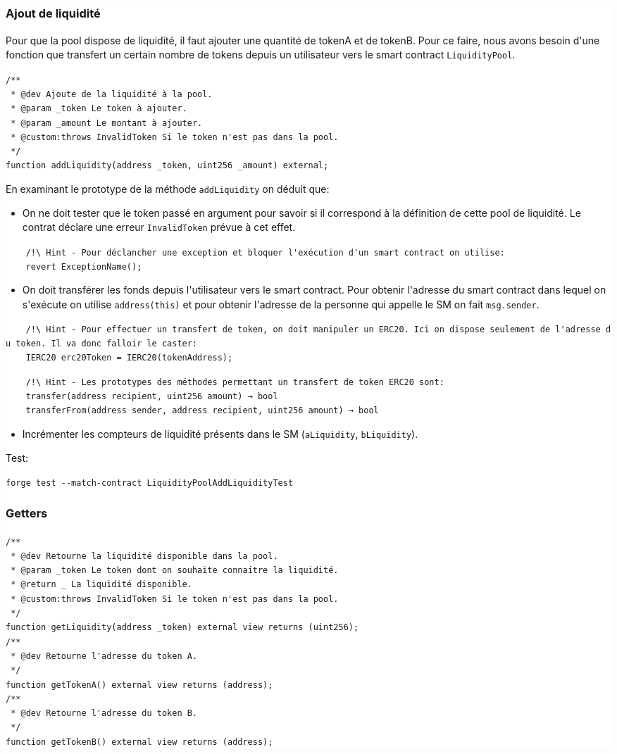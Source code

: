 ### Ajout de liquidité

Pour que la pool dispose de liquidité, il faut ajouter une quantité de tokenA et de tokenB. Pour ce faire, nous avons besoin d'une fonction que transfert un certain nombre de tokens depuis un utilisateur vers le smart contract `LiquidityPool`.

```
/**
 * @dev Ajoute de la liquidité à la pool.
 * @param _token Le token à ajouter.
 * @param _amount Le montant à ajouter.
 * @custom:throws InvalidToken Si le token n'est pas dans la pool.
 */
function addLiquidity(address _token, uint256 _amount) external;
```

En examinant le prototype de la méthode `addLiquidity` on déduit que:

- On ne doit tester que le token passé en argument pour savoir si il correspond à la définition de cette pool de liquidité.
  Le contrat déclare une erreur `InvalidToken` prévue à cet effet.

```
    /!\ Hint - Pour déclancher une exception et bloquer l'exécution d'un smart contract on utilise:
    revert ExceptionName();
```

- On doit transférer les fonds depuis l'utilisateur vers le smart contract. Pour obtenir l'adresse du smart contract dans lequel on s'exécute on utilise `address(this)` et pour obtenir l'adresse de la personne qui appelle le SM on fait `msg.sender`.

```
    /!\ Hint - Pour effectuer un transfert de token, on doit manipuler un ERC20. Ici on dispose seulement de l'adresse du token. Il va donc falloir le caster:
    IERC20 erc20Token = IERC20(tokenAddress);
```

```
    /!\ Hint - Les prototypes des méthodes permettant un transfert de token ERC20 sont:
    transfer(address recipient, uint256 amount) → bool
    transferFrom(address sender, address recipient, uint256 amount) → bool
```

- Incrémenter les compteurs de liquidité présents dans le SM (`aLiquidity`, `bLiquidity`).

Test:

```
forge test --match-contract LiquidityPoolAddLiquidityTest
```

### Getters

```
/**
 * @dev Retourne la liquidité disponible dans la pool.
 * @param _token Le token dont on souhaite connaitre la liquidité.
 * @return _ La liquidité disponible.
 * @custom:throws InvalidToken Si le token n'est pas dans la pool.
 */
function getLiquidity(address _token) external view returns (uint256);
/**
 * @dev Retourne l'adresse du token A.
 */
function getTokenA() external view returns (address);
/**
 * @dev Retourne l'adresse du token B.
 */
function getTokenB() external view returns (address);
```
